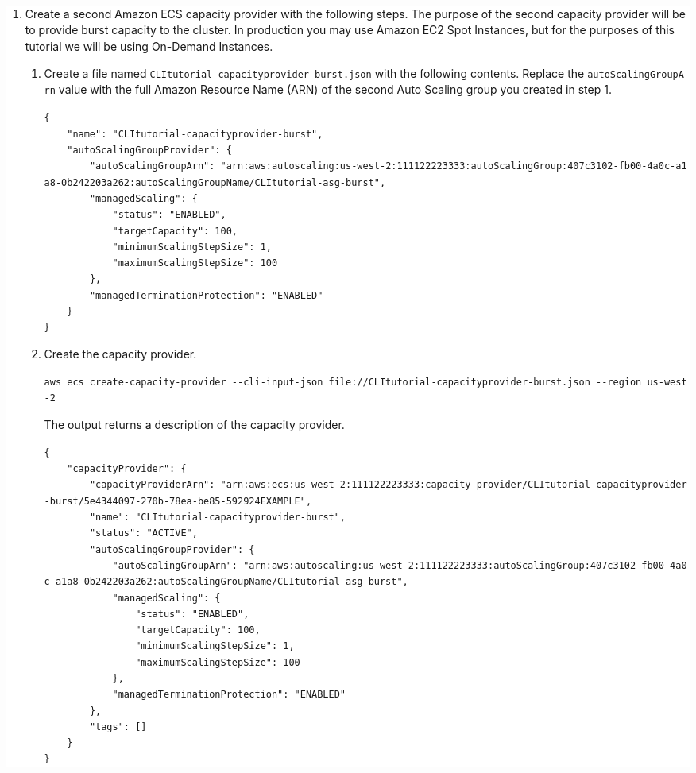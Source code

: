 1. Create a second Amazon ECS capacity provider with the following steps\. The purpose of the second capacity provider will be to provide burst capacity to the cluster\. In production you may use Amazon EC2 Spot Instances, but for the purposes of this tutorial we will be using On\-Demand Instances\.

   1. Create a file named `CLItutorial-capacityprovider-burst.json` with the following contents\. Replace the `autoScalingGroupArn` value with the full Amazon Resource Name \(ARN\) of the second Auto Scaling group you created in step 1\.

      ```
      {
          "name": "CLItutorial-capacityprovider-burst",
          "autoScalingGroupProvider": {
              "autoScalingGroupArn": "arn:aws:autoscaling:us-west-2:111122223333:autoScalingGroup:407c3102-fb00-4a0c-a1a8-0b242203a262:autoScalingGroupName/CLItutorial-asg-burst",
              "managedScaling": {
                  "status": "ENABLED",
                  "targetCapacity": 100,
                  "minimumScalingStepSize": 1,
                  "maximumScalingStepSize": 100
              },
              "managedTerminationProtection": "ENABLED"
          }
      }
      ```

   1. Create the capacity provider\.

      ```
      aws ecs create-capacity-provider --cli-input-json file://CLItutorial-capacityprovider-burst.json --region us-west-2
      ```

      The output returns a description of the capacity provider\.

      ```
      {
          "capacityProvider": {
              "capacityProviderArn": "arn:aws:ecs:us-west-2:111122223333:capacity-provider/CLItutorial-capacityprovider-burst/5e4344097-270b-78ea-be85-592924EXAMPLE",
              "name": "CLItutorial-capacityprovider-burst",
              "status": "ACTIVE",
              "autoScalingGroupProvider": {
                  "autoScalingGroupArn": "arn:aws:autoscaling:us-west-2:111122223333:autoScalingGroup:407c3102-fb00-4a0c-a1a8-0b242203a262:autoScalingGroupName/CLItutorial-asg-burst",
                  "managedScaling": {
                      "status": "ENABLED",
                      "targetCapacity": 100,
                      "minimumScalingStepSize": 1,
                      "maximumScalingStepSize": 100
                  },
                  "managedTerminationProtection": "ENABLED"
              },
              "tags": []
          }
      }
      ```
